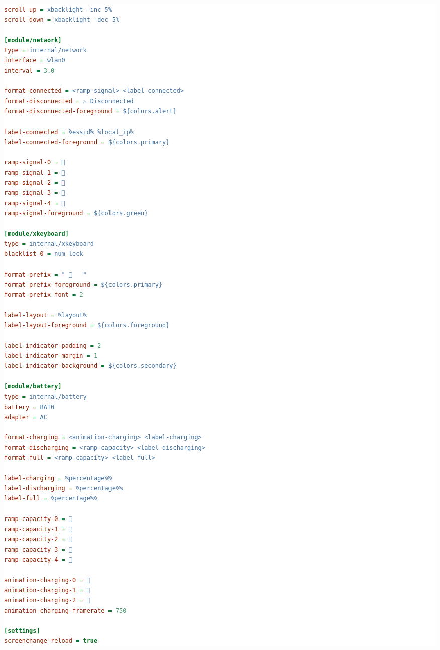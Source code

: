 ```ini
scroll-up = xbacklight -inc 5%
scroll-down = xbacklight -dec 5%

[module/network]
type = internal/network
interface = wlan0
interval = 3.0

format-connected = <ramp-signal> <label-connected>
format-disconnected = ⚠ Disconnected
format-disconnected-foreground = ${colors.alert}

label-connected = %essid% %local_ip%
label-connected-foreground = ${colors.primary}

ramp-signal-0 = 
ramp-signal-1 = 
ramp-signal-2 = 
ramp-signal-3 = 
ramp-signal-4 = 
ramp-signal-foreground = ${colors.green}

[module/xkeyboard]
type = internal/xkeyboard
blacklist-0 = num lock

format-prefix = "    "
format-prefix-foreground = ${colors.primary}
format-prefix-font = 2

label-layout = %layout%
label-layout-foreground = ${colors.foreground}

label-indicator-padding = 2
label-indicator-margin = 1
label-indicator-background = ${colors.secondary}

[module/battery]
type = internal/battery
battery = BAT0
adapter = AC

format-charging = <animation-charging> <label-charging>
format-discharging = <ramp-capacity> <label-discharging>
format-full = <ramp-capacity> <label-full>

label-charging = %percentage%%
label-discharging = %percentage%%
label-full = %percentage%%

ramp-capacity-0 = 
ramp-capacity-1 = 
ramp-capacity-2 = 
ramp-capacity-3 = 
ramp-capacity-4 = 

animation-charging-0 = 
animation-charging-1 = 
animation-charging-2 = 
animation-charging-framerate = 750

[settings]
screenchange-reload = true
```